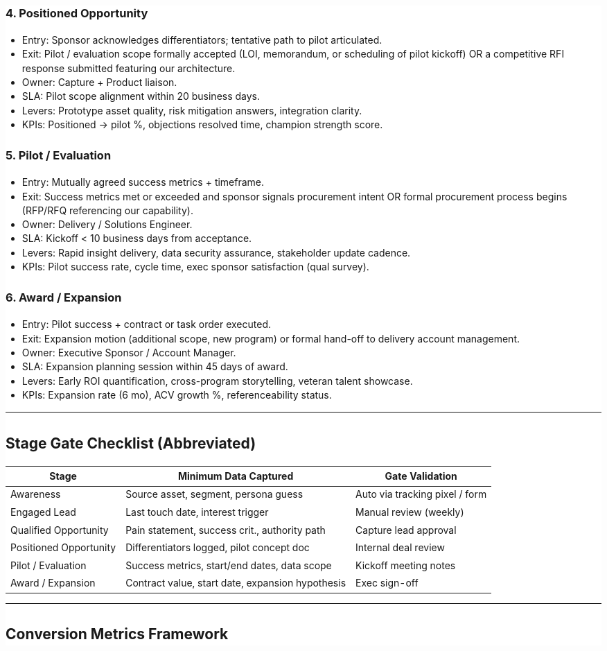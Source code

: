 ### 4. Positioned Opportunity

- Entry: Sponsor acknowledges differentiators; tentative path to pilot articulated.
- Exit: Pilot / evaluation scope formally accepted (LOI, memorandum, or scheduling of pilot kickoff) OR a competitive RFI response submitted featuring our architecture.
- Owner: Capture + Product liaison.
- SLA: Pilot scope alignment within 20 business days.
- Levers: Prototype asset quality, risk mitigation answers, integration clarity.
- KPIs: Positioned → pilot %, objections resolved time, champion strength score.

### 5. Pilot / Evaluation

- Entry: Mutually agreed success metrics + timeframe.
- Exit: Success metrics met or exceeded and sponsor signals procurement intent OR formal procurement process begins (RFP/RFQ referencing our capability).
- Owner: Delivery / Solutions Engineer.
- SLA: Kickoff < 10 business days from acceptance.
- Levers: Rapid insight delivery, data security assurance, stakeholder update cadence.
- KPIs: Pilot success rate, cycle time, exec sponsor satisfaction (qual survey).

### 6. Award / Expansion

- Entry: Pilot success + contract or task order executed.
- Exit: Expansion motion (additional scope, new program) or formal hand-off to delivery account management.
- Owner: Executive Sponsor / Account Manager.
- SLA: Expansion planning session within 45 days of award.
- Levers: Early ROI quantification, cross-program storytelling, veteran talent showcase.
- KPIs: Expansion rate (6 mo), ACV growth %, referenceability status.

---

## Stage Gate Checklist (Abbreviated)

| Stage                  | Minimum Data Captured                            | Gate Validation                |
| ---------------------- | ------------------------------------------------ | ------------------------------ |
| Awareness              | Source asset, segment, persona guess             | Auto via tracking pixel / form |
| Engaged Lead           | Last touch date, interest trigger                | Manual review (weekly)         |
| Qualified Opportunity  | Pain statement, success crit., authority path    | Capture lead approval          |
| Positioned Opportunity | Differentiators logged, pilot concept doc        | Internal deal review           |
| Pilot / Evaluation     | Success metrics, start/end dates, data scope     | Kickoff meeting notes          |
| Award / Expansion      | Contract value, start date, expansion hypothesis | Exec sign-off                  |

---

## Conversion Metrics Framework
